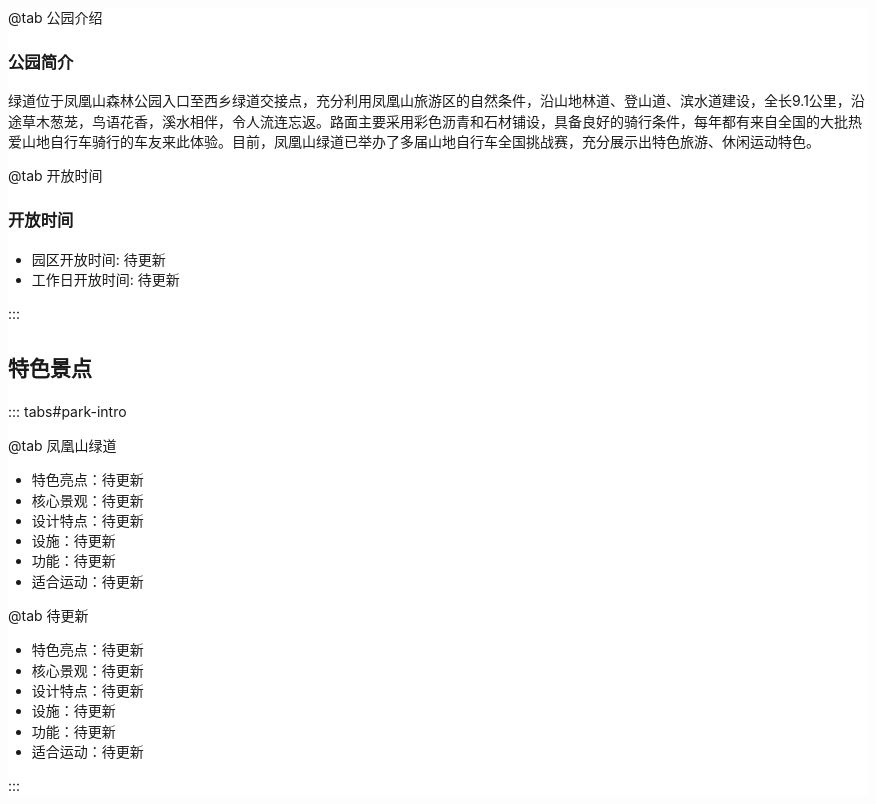 @tab 公园介绍
### 公园简介
绿道位于凤凰山森林公园入口至西乡绿道交接点，充分利用凤凰山旅游区的自然条件，沿山地林道、登山道、滨水道建设，全长9.1公里，沿途草木葱茏，鸟语花香，溪水相伴，令人流连忘返。路面主要采用彩色沥青和石材铺设，具备良好的骑行条件，每年都有来自全国的大批热爱山地自行车骑行的车友来此体验。目前，凤凰山绿道已举办了多届山地自行车全国挑战赛，充分展示出特色旅游、休闲运动特色。

@tab 开放时间
### 开放时间
- 园区开放时间: 待更新
- 工作日开放时间: 待更新

:::

## 特色景点

::: tabs#park-intro

@tab 凤凰山绿道
<ImageCard
image="https://cgj.sz.gov.cn/attachment/1/1335/1335478/10700676.jpg"
    title="凤凰山绿道"
    description="绿道位于凤凰山森林公园入口至西乡绿道交接点，充分利用凤凰山旅游区的自然条件，沿山地林道、登山道、滨水道建设，全长9.1公里，沿途草木葱茏，鸟语花香，溪水相伴，令人流连忘返。路面主要采用彩色沥青和石材铺设，具备良好的骑行条件，每年都有来自全国的大批热爱山地自行车骑行的车友来此体验。目前，凤凰山绿道已举办了多届山地自行车全"
    date=""
    author="深圳政府在线"
/>


- 特色亮点：待更新
- 核心景观：待更新
- 设计特点：待更新
- 设施：待更新
- 功能：待更新
- 适合运动：待更新

@tab 待更新
<ImageCard
image="https://cgj.sz.gov.cn/attachment/1/1335/1335478/10700676.jpg"
    title="凤凰山绿道"
    description="绿道位于凤凰山森林公园入口至西乡绿道交接点，充分利用凤凰山旅游区的自然条件，沿山地林道、登山道、滨水道建设，全长9.1公里，沿途草木葱茏，鸟语花香，溪水相伴，令人流连忘返。路面主要采用彩色沥青和石材铺设，具备良好的骑行条件，每年都有来自全国的大批热爱山地自行车骑行的车友来此体验。目前，凤凰山绿道已举办了多届山地自行车全"
    date=""
    author="深圳政府在线"
/>


- 特色亮点：待更新
- 核心景观：待更新
- 设计特点：待更新
- 设施：待更新
- 功能：待更新
- 适合运动：待更新

:::
